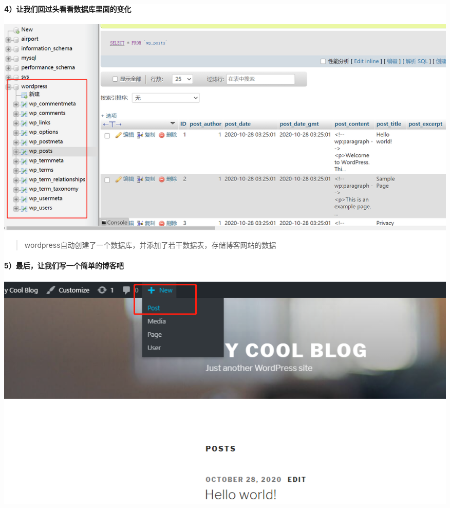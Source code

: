 #### 4）让我们回过头看看数据库里面的变化

<kbd>
  <img src="img/assignment4/wpdb.png">
</kbd>

> wordpress自动创建了一个数据库，并添加了若干数据表，存储博客网站的数据

#### 5）最后，让我们写一个简单的博客吧

<kbd>
  <img src="img/assignment4/newpost.png">
</kbd>
